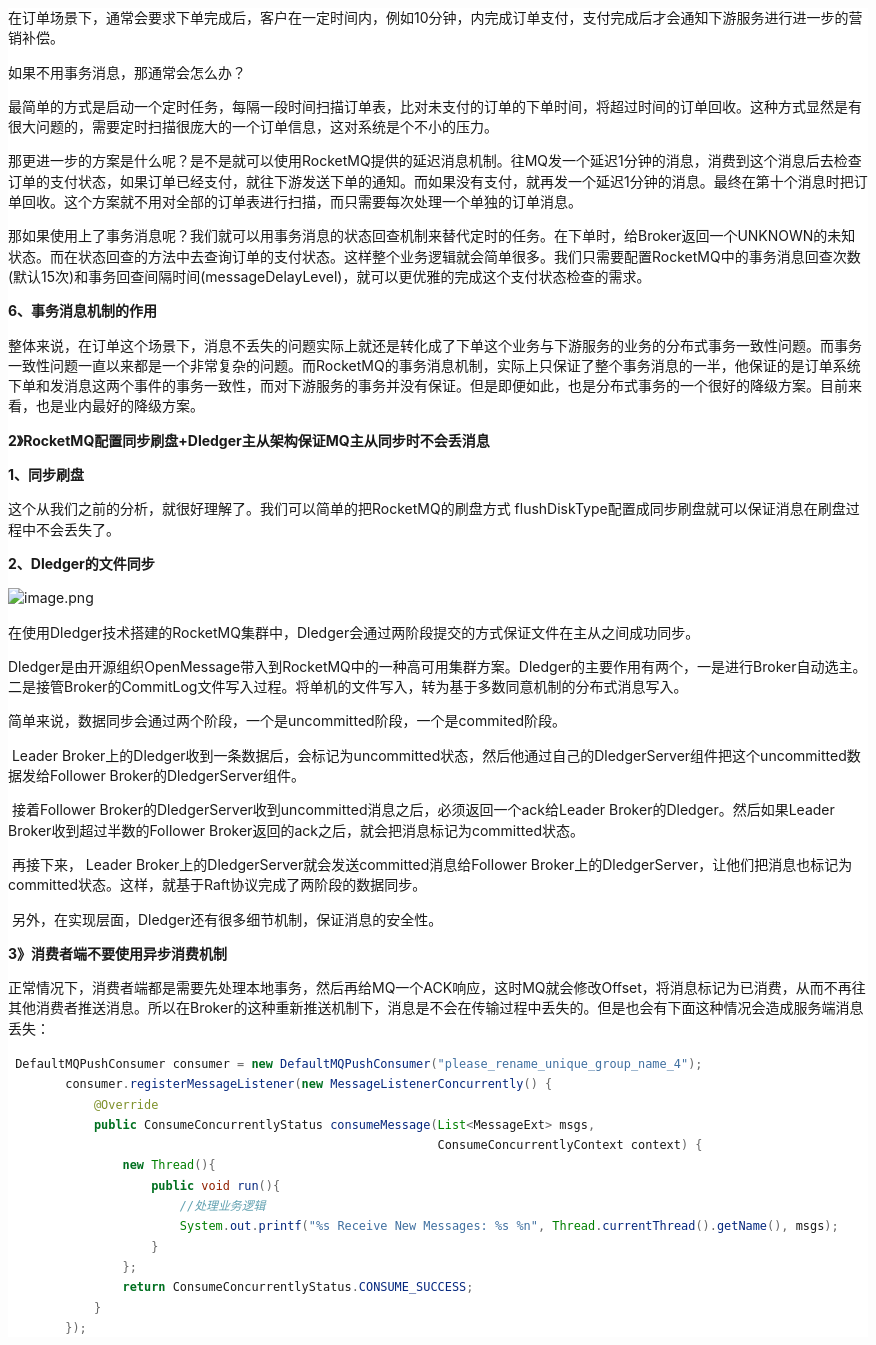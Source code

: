 在订单场景下，通常会要求下单完成后，客户在一定时间内，例如10分钟，内完成订单支付，支付完成后才会通知下游服务进行进一步的营销补偿。

如果不用事务消息，那通常会怎么办？

最简单的方式是启动一个定时任务，每隔一段时间扫描订单表，比对未支付的订单的下单时间，将超过时间的订单回收。这种方式显然是有很大问题的，需要定时扫描很庞大的一个订单信息，这对系统是个不小的压力。

那更进一步的方案是什么呢？是不是就可以使用RocketMQ提供的延迟消息机制。往MQ发一个延迟1分钟的消息，消费到这个消息后去检查订单的支付状态，如果订单已经支付，就往下游发送下单的通知。而如果没有支付，就再发一个延迟1分钟的消息。最终在第十个消息时把订单回收。这个方案就不用对全部的订单表进行扫描，而只需要每次处理一个单独的订单消息。

那如果使用上了事务消息呢？我们就可以用事务消息的状态回查机制来替代定时的任务。在下单时，给Broker返回一个UNKNOWN的未知状态。而在状态回查的方法中去查询订单的支付状态。这样整个业务逻辑就会简单很多。我们只需要配置RocketMQ中的事务消息回查次数(默认15次)和事务回查间隔时间(messageDelayLevel)，就可以更优雅的完成这个支付状态检查的需求。

**6、事务消息机制的作用**

整体来说，在订单这个场景下，消息不丢失的问题实际上就还是转化成了下单这个业务与下游服务的业务的分布式事务一致性问题。而事务一致性问题一直以来都是一个非常复杂的问题。而RocketMQ的事务消息机制，实际上只保证了整个事务消息的一半，他保证的是订单系统下单和发消息这两个事件的事务一致性，而对下游服务的事务并没有保证。但是即便如此，也是分布式事务的一个很好的降级方案。目前来看，也是业内最好的降级方案。

**2》RocketMQ配置同步刷盘+Dledger主从架构保证MQ主从同步时不会丢消息**

**1、同步刷盘**

这个从我们之前的分析，就很好理解了。我们可以简单的把RocketMQ的刷盘方式 flushDiskType配置成同步刷盘就可以保证消息在刷盘过程中不会丢失了。

**2、Dledger的文件同步**

![image.png](https://note.youdao.com/yws/res/9628/WEBRESOURCE0a299ec12bd638fd39704b527d441339)

​	在使用Dledger技术搭建的RocketMQ集群中，Dledger会通过两阶段提交的方式保证文件在主从之间成功同步。

​	Dledger是由开源组织OpenMessage带入到RocketMQ中的一种高可用集群方案。Dledger的主要作用有两个，一是进行Broker自动选主。二是接管Broker的CommitLog文件写入过程。将单机的文件写入，转为基于多数同意机制的分布式消息写入。

​	简单来说，数据同步会通过两个阶段，一个是uncommitted阶段，一个是commited阶段。

​	Leader Broker上的Dledger收到一条数据后，会标记为uncommitted状态，然后他通过自己的DledgerServer组件把这个uncommitted数据发给Follower Broker的DledgerServer组件。

​	接着Follower Broker的DledgerServer收到uncommitted消息之后，必须返回一个ack给Leader Broker的Dledger。然后如果Leader Broker收到超过半数的Follower Broker返回的ack之后，就会把消息标记为committed状态。

​	再接下来， Leader Broker上的DledgerServer就会发送committed消息给Follower Broker上的DledgerServer，让他们把消息也标记为committed状态。这样，就基于Raft协议完成了两阶段的数据同步。

​	另外，在实现层面，Dledger还有很多细节机制，保证消息的安全性。

**3》消费者端不要使用异步消费机制**

​	正常情况下，消费者端都是需要先处理本地事务，然后再给MQ一个ACK响应，这时MQ就会修改Offset，将消息标记为已消费，从而不再往其他消费者推送消息。所以在Broker的这种重新推送机制下，消息是不会在传输过程中丢失的。但是也会有下面这种情况会造成服务端消息丢失：

```java
 DefaultMQPushConsumer consumer = new DefaultMQPushConsumer("please_rename_unique_group_name_4");
        consumer.registerMessageListener(new MessageListenerConcurrently() {
            @Override
            public ConsumeConcurrentlyStatus consumeMessage(List<MessageExt> msgs,
                                                            ConsumeConcurrentlyContext context) {
                new Thread(){
                    public void run(){
                        //处理业务逻辑
                        System.out.printf("%s Receive New Messages: %s %n", Thread.currentThread().getName(), msgs);
                    }
                };
                return ConsumeConcurrentlyStatus.CONSUME_SUCCESS;
            }
        });
```
